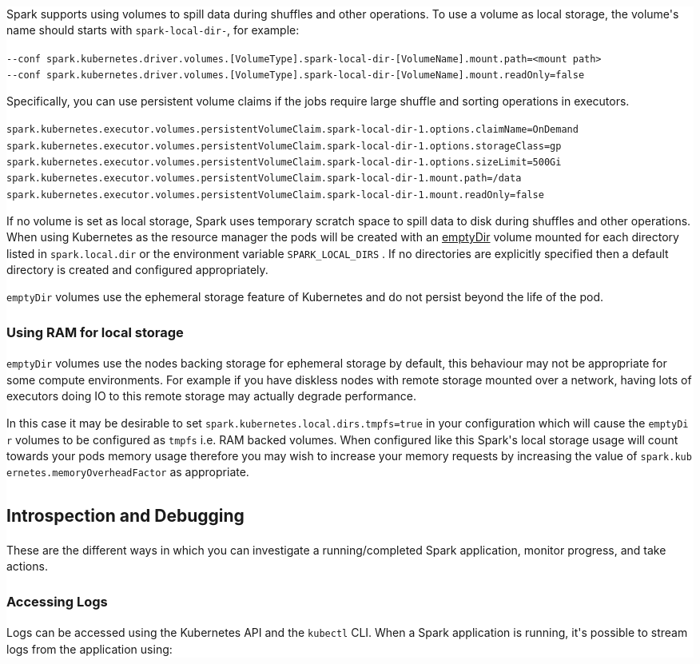 Spark supports using volumes to spill data during shuffles and other operations. To use a volume as local storage, the volume's name should starts with `spark-local-dir-`, for example:

```
--conf spark.kubernetes.driver.volumes.[VolumeType].spark-local-dir-[VolumeName].mount.path=<mount path>
--conf spark.kubernetes.driver.volumes.[VolumeType].spark-local-dir-[VolumeName].mount.readOnly=false
```

Specifically, you can use persistent volume claims if the jobs require large shuffle and sorting operations in executors.

```
spark.kubernetes.executor.volumes.persistentVolumeClaim.spark-local-dir-1.options.claimName=OnDemand
spark.kubernetes.executor.volumes.persistentVolumeClaim.spark-local-dir-1.options.storageClass=gp
spark.kubernetes.executor.volumes.persistentVolumeClaim.spark-local-dir-1.options.sizeLimit=500Gi
spark.kubernetes.executor.volumes.persistentVolumeClaim.spark-local-dir-1.mount.path=/data
spark.kubernetes.executor.volumes.persistentVolumeClaim.spark-local-dir-1.mount.readOnly=false
```

If no volume is set as local storage, Spark uses temporary scratch space to spill data to disk during shuffles and other operations. When using Kubernetes as the resource manager the pods will be created with an [emptyDir](https://kubernetes.io/docs/concepts/storage/volumes/#emptydir) volume mounted for each directory listed in `spark.local.dir` or the environment variable `SPARK_LOCAL_DIRS` .  If no directories are explicitly specified then a default directory is created and configured appropriately.

`emptyDir` volumes use the ephemeral storage feature of Kubernetes and do not persist beyond the life of the pod.

### Using RAM for local storage

`emptyDir` volumes use the nodes backing storage for ephemeral storage by default, this behaviour may not be appropriate for some compute environments.  For example if you have diskless nodes with remote storage mounted over a network, having lots of executors doing IO to this remote storage may actually degrade performance.

In this case it may be desirable to set `spark.kubernetes.local.dirs.tmpfs=true` in your configuration which will cause the `emptyDir` volumes to be configured as `tmpfs` i.e. RAM backed volumes.  When configured like this Spark's local storage usage will count towards your pods memory usage therefore you may wish to increase your memory requests by increasing the value of `spark.kubernetes.memoryOverheadFactor` as appropriate.


## Introspection and Debugging

These are the different ways in which you can investigate a running/completed Spark application, monitor progress, and
take actions.

### Accessing Logs

Logs can be accessed using the Kubernetes API and the `kubectl` CLI. When a Spark application is running, it's possible
to stream logs from the application using:
